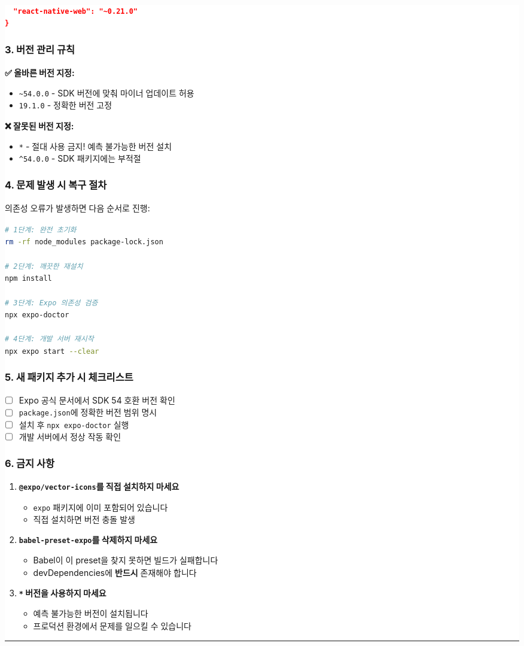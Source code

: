```json
  "react-native-web": "~0.21.0"
}
```

### 3. 버전 관리 규칙

**✅ 올바른 버전 지정:**
- `~54.0.0` - SDK 버전에 맞춰 마이너 업데이트 허용
- `19.1.0` - 정확한 버전 고정

**❌ 잘못된 버전 지정:**
- `*` - 절대 사용 금지! 예측 불가능한 버전 설치
- `^54.0.0` - SDK 패키지에는 부적절

### 4. 문제 발생 시 복구 절차

의존성 오류가 발생하면 다음 순서로 진행:

```bash
# 1단계: 완전 초기화
rm -rf node_modules package-lock.json

# 2단계: 깨끗한 재설치
npm install

# 3단계: Expo 의존성 검증
npx expo-doctor

# 4단계: 개발 서버 재시작
npx expo start --clear
```

### 5. 새 패키지 추가 시 체크리스트

- [ ] Expo 공식 문서에서 SDK 54 호환 버전 확인
- [ ] `package.json`에 정확한 버전 범위 명시
- [ ] 설치 후 `npx expo-doctor` 실행
- [ ] 개발 서버에서 정상 작동 확인

### 6. 금지 사항

1. **`@expo/vector-icons`를 직접 설치하지 마세요**
   - `expo` 패키지에 이미 포함되어 있습니다
   - 직접 설치하면 버전 충돌 발생

2. **`babel-preset-expo`를 삭제하지 마세요**
   - Babel이 이 preset을 찾지 못하면 빌드가 실패합니다
   - devDependencies에 **반드시** 존재해야 합니다

3. **`*` 버전을 사용하지 마세요**
   - 예측 불가능한 버전이 설치됩니다
   - 프로덕션 환경에서 문제를 일으킬 수 있습니다

---

